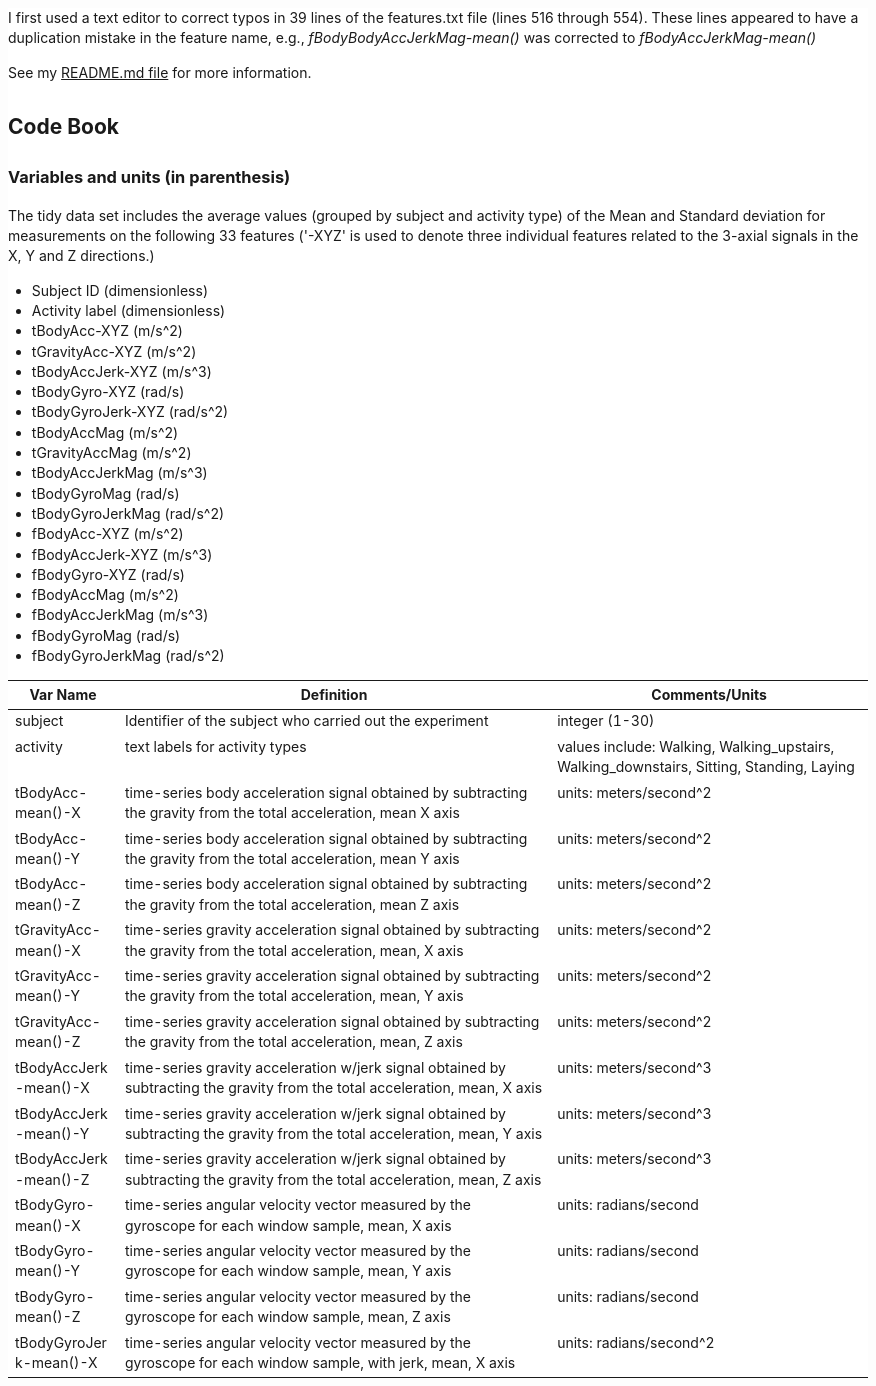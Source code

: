 I first used a text editor to correct typos in 39 lines of the features.txt file (lines 516 through 554). These lines appeared to have a duplication mistake in the feature name, e.g., *fBodyBodyAccJerkMag-mean()* was corrected to *fBodyAccJerkMag-mean()*

See my [README.md file](https://github.com/Bansenauer-Cascadia/getting-cleaning-data/blob/master/README.md) for more information.

## Code Book
### Variables and units (in parenthesis)
 The tidy data set includes the average values (grouped by subject and activity type) of the Mean and Standard deviation for measurements on the following 33 features ('-XYZ' is used to denote three individual features related to the 3-axial signals in the X, Y and Z directions.)

 * Subject ID (dimensionless)
 * Activity label (dimensionless)
 * tBodyAcc-XYZ (m/s^2)
 * tGravityAcc-XYZ (m/s^2)
 * tBodyAccJerk-XYZ (m/s^3)
 * tBodyGyro-XYZ (rad/s)
 * tBodyGyroJerk-XYZ (rad/s^2)
 * tBodyAccMag (m/s^2)
 * tGravityAccMag (m/s^2)
 * tBodyAccJerkMag (m/s^3)
 * tBodyGyroMag (rad/s)
 * tBodyGyroJerkMag (rad/s^2)
 * fBodyAcc-XYZ (m/s^2)
 * fBodyAccJerk-XYZ (m/s^3)
 * fBodyGyro-XYZ (rad/s)
 * fBodyAccMag (m/s^2)
 * fBodyAccJerkMag (m/s^3)
 * fBodyGyroMag (rad/s)
 * fBodyGyroJerkMag (rad/s^2)

|Var Name|Definition|Comments/Units|
|--------|----------|--------------|
|subject|Identifier of the subject who carried out the experiment|integer (1-30)|
|activity|text labels for activity types | values include: Walking, Walking_upstairs, Walking_downstairs, Sitting, Standing, Laying|
|tBodyAcc-mean()-X|time-series body acceleration signal obtained by subtracting the gravity from the total acceleration, mean X axis|  units: meters/second^2|
|tBodyAcc-mean()-Y|time-series body acceleration signal obtained by subtracting the gravity from the total acceleration, mean Y axis|  units: meters/second^2|
|tBodyAcc-mean()-Z|time-series body acceleration signal obtained by subtracting the gravity from the total acceleration, mean Z axis|  units: meters/second^2|
tGravityAcc-mean()-X|time-series gravity acceleration signal obtained by subtracting the gravity from the total acceleration, mean, X axis|  units: meters/second^2|
tGravityAcc-mean()-Y|time-series gravity acceleration signal obtained by subtracting the gravity from the total acceleration, mean, Y axis|  units: meters/second^2|
tGravityAcc-mean()-Z|time-series gravity acceleration signal obtained by subtracting the gravity from the total acceleration, mean, Z axis|  units: meters/second^2|
tBodyAccJerk-mean()-X|time-series gravity acceleration w/jerk signal obtained by subtracting the gravity from the total acceleration, mean, X axis|  units: meters/second^3|
tBodyAccJerk-mean()-Y|time-series gravity acceleration w/jerk signal obtained by subtracting the gravity from the total acceleration, mean, Y axis|  units: meters/second^3|
tBodyAccJerk-mean()-Z|time-series gravity acceleration w/jerk signal obtained by subtracting the gravity from the total acceleration, mean, Z axis|  units: meters/second^3|
tBodyGyro-mean()-X|time-series angular velocity vector measured by the gyroscope for each window sample, mean, X axis| units: radians/second|
tBodyGyro-mean()-Y|time-series angular velocity vector measured by the gyroscope for each window sample, mean, Y axis| units: radians/second|
tBodyGyro-mean()-Z|time-series angular velocity vector measured by the gyroscope for each window sample, mean, Z axis| units: radians/second|
tBodyGyroJerk-mean()-X|time-series angular velocity vector measured by the gyroscope for each window sample, with jerk, mean, X axis| units: radians/second^2|